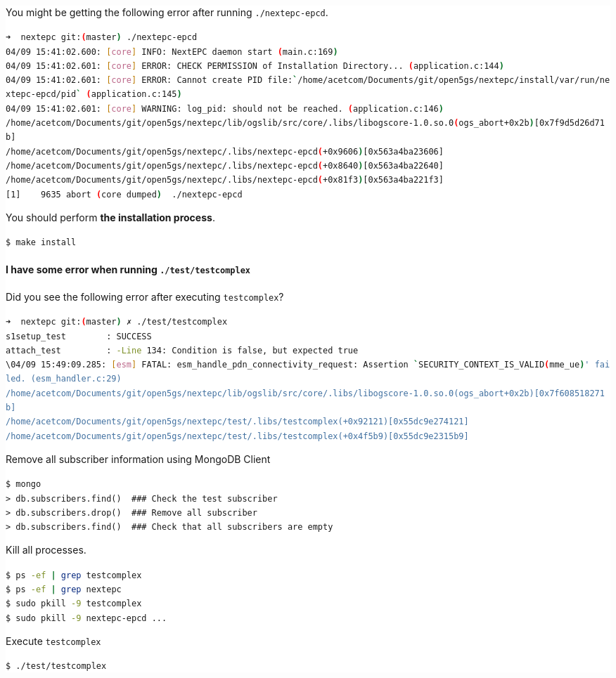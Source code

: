 You might be getting the following error after running `./nextepc-epcd`.
```bash
➜  nextepc git:(master) ./nextepc-epcd  
04/09 15:41:02.600: [core] INFO: NextEPC daemon start (main.c:169)  
04/09 15:41:02.601: [core] ERROR: CHECK PERMISSION of Installation Directory... (application.c:144)  
04/09 15:41:02.601: [core] ERROR: Cannot create PID file:`/home/acetcom/Documents/git/open5gs/nextepc/install/var/run/nextepc-epcd/pid` (application.c:145)  
04/09 15:41:02.601: [core] WARNING: log_pid: should not be reached. (application.c:146)  
/home/acetcom/Documents/git/open5gs/nextepc/lib/ogslib/src/core/.libs/libogscore-1.0.so.0(ogs_abort+0x2b)[0x7f9d5d26d71b]  
/home/acetcom/Documents/git/open5gs/nextepc/.libs/nextepc-epcd(+0x9606)[0x563a4ba23606]  
/home/acetcom/Documents/git/open5gs/nextepc/.libs/nextepc-epcd(+0x8640)[0x563a4ba22640]  
/home/acetcom/Documents/git/open5gs/nextepc/.libs/nextepc-epcd(+0x81f3)[0x563a4ba221f3]  
[1]    9635 abort (core dumped)  ./nextepc-epcd
```

You should perform **the installation process**.

```bash
$ make install
```

#### I have some error when running `./test/testcomplex`

Did you see the following error after executing `testcomplex`?
```bash
➜  nextepc git:(master) ✗ ./test/testcomplex  
s1setup_test        : SUCCESS  
attach_test         : -Line 134: Condition is false, but expected true  
\04/09 15:49:09.285: [esm] FATAL: esm_handle_pdn_connectivity_request: Assertion `SECURITY_CONTEXT_IS_VALID(mme_ue)' failed. (esm_handler.c:29)  
/home/acetcom/Documents/git/open5gs/nextepc/lib/ogslib/src/core/.libs/libogscore-1.0.so.0(ogs_abort+0x2b)[0x7f608518271b]  
/home/acetcom/Documents/git/open5gs/nextepc/test/.libs/testcomplex(+0x92121)[0x55dc9e274121]  
/home/acetcom/Documents/git/open5gs/nextepc/test/.libs/testcomplex(+0x4f5b9)[0x55dc9e2315b9]  
```


Remove all subscriber information using MongoDB Client
```
$ mongo
> db.subscribers.find()  ### Check the test subscriber
> db.subscribers.drop()  ### Remove all subscriber
> db.subscribers.find()  ### Check that all subscribers are empty
```

Kill all processes.
```bash
$ ps -ef | grep testcomplex
$ ps -ef | grep nextepc
$ sudo pkill -9 testcomplex
$ sudo pkill -9 nextepc-epcd ...
```

Execute `testcomplex`
```bash
$ ./test/testcomplex
```
